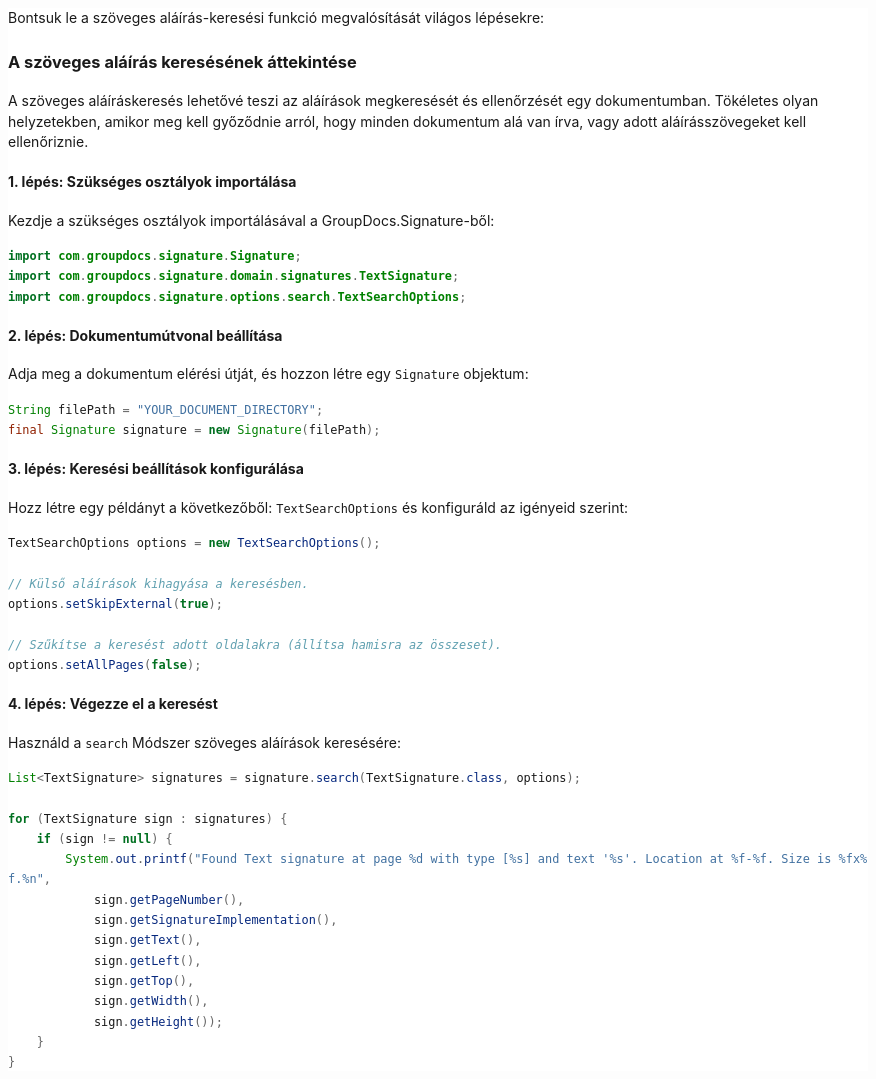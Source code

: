 Bontsuk le a szöveges aláírás-keresési funkció megvalósítását világos lépésekre:

### A szöveges aláírás keresésének áttekintése

A szöveges aláíráskeresés lehetővé teszi az aláírások megkeresését és ellenőrzését egy dokumentumban. Tökéletes olyan helyzetekben, amikor meg kell győződnie arról, hogy minden dokumentum alá van írva, vagy adott aláírásszövegeket kell ellenőriznie.

#### 1. lépés: Szükséges osztályok importálása

Kezdje a szükséges osztályok importálásával a GroupDocs.Signature-ből:

```java
import com.groupdocs.signature.Signature;
import com.groupdocs.signature.domain.signatures.TextSignature;
import com.groupdocs.signature.options.search.TextSearchOptions;
```

#### 2. lépés: Dokumentumútvonal beállítása

Adja meg a dokumentum elérési útját, és hozzon létre egy `Signature` objektum:

```java
String filePath = "YOUR_DOCUMENT_DIRECTORY";
final Signature signature = new Signature(filePath);
```

#### 3. lépés: Keresési beállítások konfigurálása

Hozz létre egy példányt a következőből: `TextSearchOptions` és konfiguráld az igényeid szerint:

```java
TextSearchOptions options = new TextSearchOptions();

// Külső aláírások kihagyása a keresésben.
options.setSkipExternal(true);

// Szűkítse a keresést adott oldalakra (állítsa hamisra az összeset).
options.setAllPages(false);
```

#### 4. lépés: Végezze el a keresést

Használd a `search` Módszer szöveges aláírások keresésére:

```java
List<TextSignature> signatures = signature.search(TextSignature.class, options);

for (TextSignature sign : signatures) {
    if (sign != null) {
        System.out.printf("Found Text signature at page %d with type [%s] and text '%s'. Location at %f-%f. Size is %fx%f.%n",
            sign.getPageNumber(),
            sign.getSignatureImplementation(),
            sign.getText(),
            sign.getLeft(),
            sign.getTop(),
            sign.getWidth(),
            sign.getHeight());
    }
}
```
